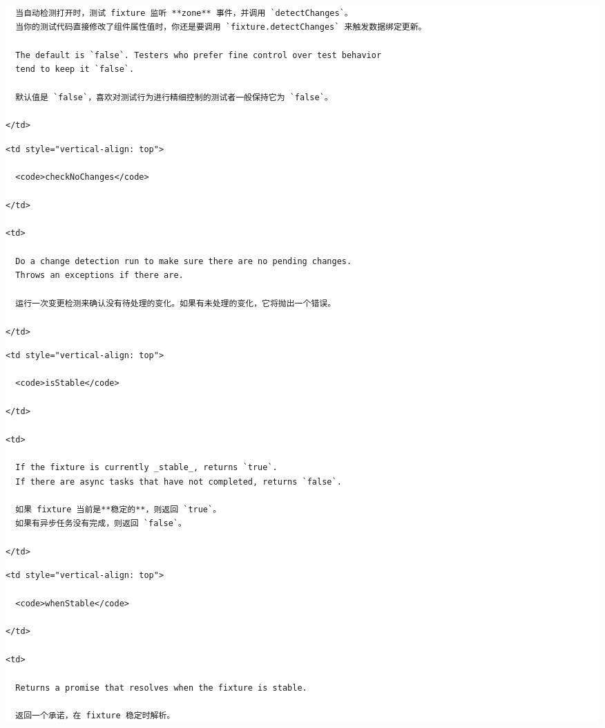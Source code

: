       当自动检测打开时，测试 fixture 监听 **zone** 事件，并调用 `detectChanges`。
      当你的测试代码直接修改了组件属性值时，你还是要调用 `fixture.detectChanges` 来触发数据绑定更新。

      The default is `false`. Testers who prefer fine control over test behavior
      tend to keep it `false`.

      默认值是 `false`，喜欢对测试行为进行精细控制的测试者一般保持它为 `false`。

    </td>

  </tr>

  <tr>

    <td style="vertical-align: top">

      <code>checkNoChanges</code>

    </td>

    <td>

      Do a change detection run to make sure there are no pending changes.
      Throws an exceptions if there are.

      运行一次变更检测来确认没有待处理的变化。如果有未处理的变化，它将抛出一个错误。

    </td>

  </tr>

  <tr>

    <td style="vertical-align: top">

      <code>isStable</code>

    </td>

    <td>

      If the fixture is currently _stable_, returns `true`.
      If there are async tasks that have not completed, returns `false`.

      如果 fixture 当前是**稳定的**，则返回 `true`。
      如果有异步任务没有完成，则返回 `false`。

    </td>

  </tr>

  <tr>

    <td style="vertical-align: top">

      <code>whenStable</code>

    </td>

    <td>

      Returns a promise that resolves when the fixture is stable.

      返回一个承诺，在 fixture 稳定时解析。
